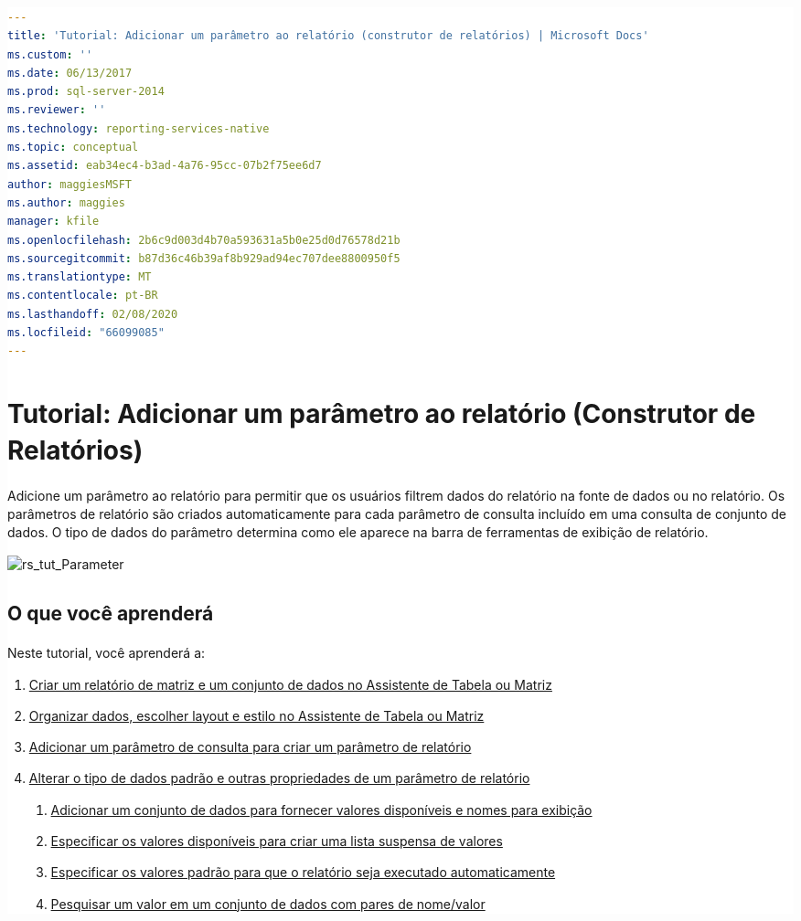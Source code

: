 ```yaml
---
title: 'Tutorial: Adicionar um parâmetro ao relatório (construtor de relatórios) | Microsoft Docs'
ms.custom: ''
ms.date: 06/13/2017
ms.prod: sql-server-2014
ms.reviewer: ''
ms.technology: reporting-services-native
ms.topic: conceptual
ms.assetid: eab34ec4-b3ad-4a76-95cc-07b2f75ee6d7
author: maggiesMSFT
ms.author: maggies
manager: kfile
ms.openlocfilehash: 2b6c9d003d4b70a593631a5b0e25d0d76578d21b
ms.sourcegitcommit: b87d36c46b39af8b929ad94ec707dee8800950f5
ms.translationtype: MT
ms.contentlocale: pt-BR
ms.lasthandoff: 02/08/2020
ms.locfileid: "66099085"
---
```

# <a name="tutorial-add-a-parameter-to-your-report-report-builder"></a>Tutorial: Adicionar um parâmetro ao relatório (Construtor de Relatórios)
  Adicione um parâmetro ao relatório para permitir que os usuários filtrem dados do relatório na fonte de dados ou no relatório. Os parâmetros de relatório são criados automaticamente para cada parâmetro de consulta incluído em uma consulta de conjunto de dados. O tipo de dados do parâmetro determina como ele aparece na barra de ferramentas de exibição de relatório.  
  
 ![rs_tut_Parameter](../../2014/tutorials/media/rs-tut-parameter.gif "rs_tut_Parameter")  
  
##  <a name="BackToTop"></a>O que você aprenderá  
 Neste tutorial, você aprenderá a:  
  
1.  [Criar um relatório de matriz e um conjunto de dados no Assistente de Tabela ou Matriz](#Setup)  
  
2.  [Organizar dados, escolher layout e estilo no Assistente de Tabela ou Matriz](#CompleteWizard)  
  
3.  [Adicionar um parâmetro de consulta para criar um parâmetro de relatório](#Query)  
  
4.  [Alterar o tipo de dados padrão e outras propriedades de um parâmetro de relatório](#ChangeDefaultProperties)  
  
    1.  [Adicionar um conjunto de dados para fornecer valores disponíveis e nomes para exibição](#AddDataset)  
  
    2.  [Especificar os valores disponíveis para criar uma lista suspensa de valores](#AvailableValues)  
  
    3.  [Especificar os valores padrão para que o relatório seja executado automaticamente](#DefaultValues)  
  
    4.  [Pesquisar um valor em um conjunto de dados com pares de nome/valor](#NameValue)  
  